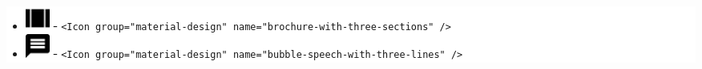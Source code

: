  - <img src="./material-design/brochure-with-three-sections.png" height="30" width="30" /> - `<Icon group="material-design" name="brochure-with-three-sections" />`
 - <img src="./material-design/bubble-speech-with-three-lines.png" height="30" width="30" /> - `<Icon group="material-design" name="bubble-speech-with-three-lines" />`
